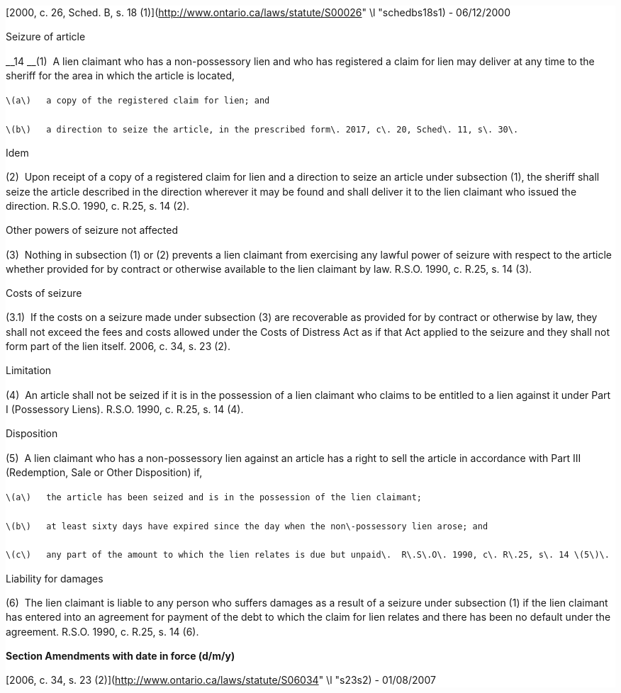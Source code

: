 [2000, c\. 26, Sched\. B, s\. 18 \(1\)](http://www.ontario.ca/laws/statute/S00026" \l "schedbs18s1) \- 06/12/2000

Seizure of article

<a id="BK15"></a>__14 __\(1\)  A lien claimant who has a non\-possessory lien and who has registered a claim for lien may deliver at any time to the sheriff for the area in which the article is located,

	\(a\)	a copy of the registered claim for lien; and

	\(b\)	a direction to seize the article, in the prescribed form\. 2017, c\. 20, Sched\. 11, s\. 30\.

Idem

\(2\)  Upon receipt of a copy of a registered claim for lien and a direction to seize an article under subsection \(1\), the sheriff shall seize the article described in the direction wherever it may be found and shall deliver it to the lien claimant who issued the direction\.  R\.S\.O\. 1990, c\. R\.25, s\. 14 \(2\)\.

Other powers of seizure not affected

\(3\)  Nothing in subsection \(1\) or \(2\) prevents a lien claimant from exercising any lawful power of seizure with respect to the article whether provided for by contract or otherwise available to the lien claimant by law\.  R\.S\.O\. 1990, c\. R\.25, s\. 14 \(3\)\.

Costs of seizure

\(3\.1\)  If the costs on a seizure made under subsection \(3\) are recoverable as provided for by contract or otherwise by law, they shall not exceed the fees and costs allowed under the Costs of Distress Act as if that Act applied to the seizure and they shall not form part of the lien itself\.  2006, c\. 34, s\. 23 \(2\)\.

Limitation

\(4\)  An article shall not be seized if it is in the possession of a lien claimant who claims to be entitled to a lien against it under Part I \(Possessory Liens\)\.  R\.S\.O\. 1990, c\. R\.25, s\. 14 \(4\)\.

Disposition

\(5\)  A lien claimant who has a non\-possessory lien against an article has a right to sell the article in accordance with Part III \(Redemption, Sale or Other Disposition\) if,

	\(a\)	the article has been seized and is in the possession of the lien claimant;

	\(b\)	at least sixty days have expired since the day when the non\-possessory lien arose; and

	\(c\)	any part of the amount to which the lien relates is due but unpaid\.  R\.S\.O\. 1990, c\. R\.25, s\. 14 \(5\)\.

Liability for damages

\(6\)  The lien claimant is liable to any person who suffers damages as a result of a seizure under subsection \(1\) if the lien claimant has entered into an agreement for payment of the debt to which the claim for lien relates and there has been no default under the agreement\.  R\.S\.O\. 1990, c\. R\.25, s\. 14 \(6\)\.

__Section Amendments with date in force \(d/m/y\)__

[2006, c\. 34, s\. 23 \(2\)](http://www.ontario.ca/laws/statute/S06034" \l "s23s2) \- 01/08/2007
